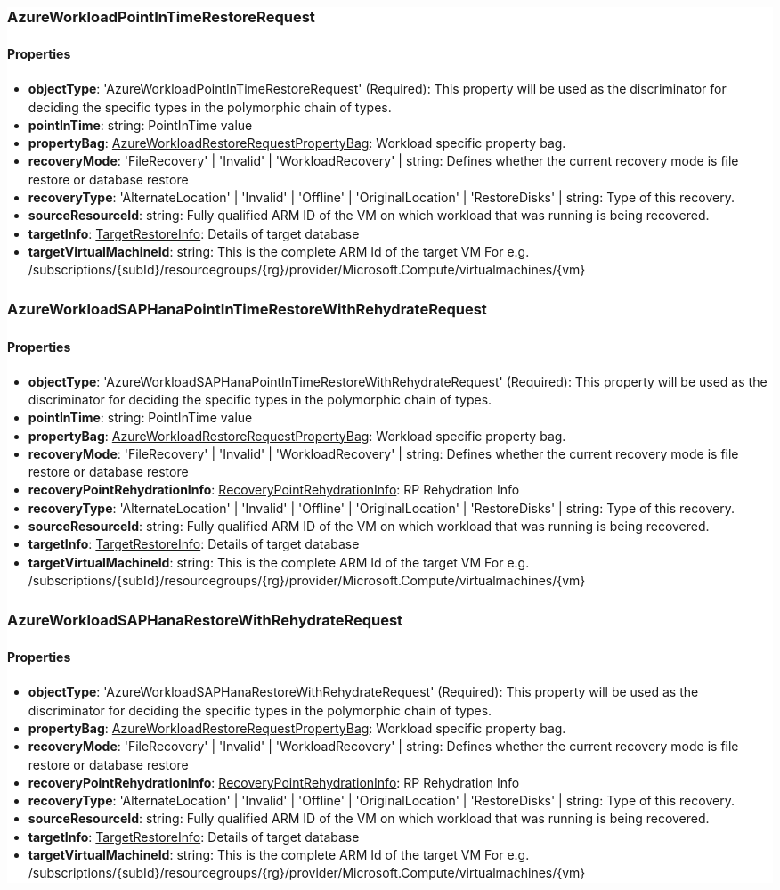 
### AzureWorkloadPointInTimeRestoreRequest
#### Properties
* **objectType**: 'AzureWorkloadPointInTimeRestoreRequest' (Required): This property will be used as the discriminator for deciding the specific types in the polymorphic chain of types.
* **pointInTime**: string: PointInTime value
* **propertyBag**: [AzureWorkloadRestoreRequestPropertyBag](#azureworkloadrestorerequestpropertybag): Workload specific property bag.
* **recoveryMode**: 'FileRecovery' | 'Invalid' | 'WorkloadRecovery' | string: Defines whether the current recovery mode is file restore or database restore
* **recoveryType**: 'AlternateLocation' | 'Invalid' | 'Offline' | 'OriginalLocation' | 'RestoreDisks' | string: Type of this recovery.
* **sourceResourceId**: string: Fully qualified ARM ID of the VM on which workload that was running is being recovered.
* **targetInfo**: [TargetRestoreInfo](#targetrestoreinfo): Details of target database
* **targetVirtualMachineId**: string: This is the complete ARM Id of the target VM
For e.g. /subscriptions/{subId}/resourcegroups/{rg}/provider/Microsoft.Compute/virtualmachines/{vm}

### AzureWorkloadSAPHanaPointInTimeRestoreWithRehydrateRequest
#### Properties
* **objectType**: 'AzureWorkloadSAPHanaPointInTimeRestoreWithRehydrateRequest' (Required): This property will be used as the discriminator for deciding the specific types in the polymorphic chain of types.
* **pointInTime**: string: PointInTime value
* **propertyBag**: [AzureWorkloadRestoreRequestPropertyBag](#azureworkloadrestorerequestpropertybag): Workload specific property bag.
* **recoveryMode**: 'FileRecovery' | 'Invalid' | 'WorkloadRecovery' | string: Defines whether the current recovery mode is file restore or database restore
* **recoveryPointRehydrationInfo**: [RecoveryPointRehydrationInfo](#recoverypointrehydrationinfo): RP Rehydration Info
* **recoveryType**: 'AlternateLocation' | 'Invalid' | 'Offline' | 'OriginalLocation' | 'RestoreDisks' | string: Type of this recovery.
* **sourceResourceId**: string: Fully qualified ARM ID of the VM on which workload that was running is being recovered.
* **targetInfo**: [TargetRestoreInfo](#targetrestoreinfo): Details of target database
* **targetVirtualMachineId**: string: This is the complete ARM Id of the target VM
For e.g. /subscriptions/{subId}/resourcegroups/{rg}/provider/Microsoft.Compute/virtualmachines/{vm}

### AzureWorkloadSAPHanaRestoreWithRehydrateRequest
#### Properties
* **objectType**: 'AzureWorkloadSAPHanaRestoreWithRehydrateRequest' (Required): This property will be used as the discriminator for deciding the specific types in the polymorphic chain of types.
* **propertyBag**: [AzureWorkloadRestoreRequestPropertyBag](#azureworkloadrestorerequestpropertybag): Workload specific property bag.
* **recoveryMode**: 'FileRecovery' | 'Invalid' | 'WorkloadRecovery' | string: Defines whether the current recovery mode is file restore or database restore
* **recoveryPointRehydrationInfo**: [RecoveryPointRehydrationInfo](#recoverypointrehydrationinfo): RP Rehydration Info
* **recoveryType**: 'AlternateLocation' | 'Invalid' | 'Offline' | 'OriginalLocation' | 'RestoreDisks' | string: Type of this recovery.
* **sourceResourceId**: string: Fully qualified ARM ID of the VM on which workload that was running is being recovered.
* **targetInfo**: [TargetRestoreInfo](#targetrestoreinfo): Details of target database
* **targetVirtualMachineId**: string: This is the complete ARM Id of the target VM
For e.g. /subscriptions/{subId}/resourcegroups/{rg}/provider/Microsoft.Compute/virtualmachines/{vm}
